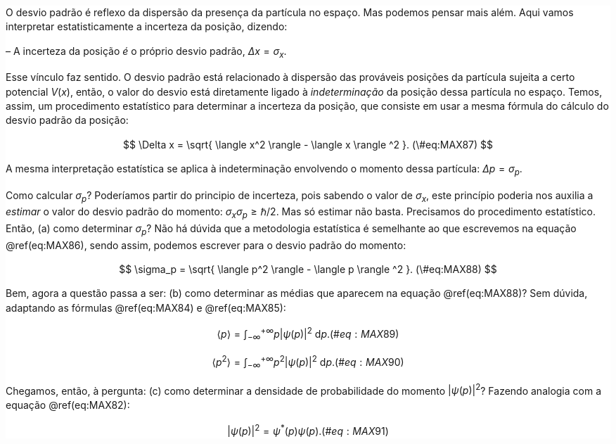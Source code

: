 
O desvio padrão é reflexo da dispersão da presença da partícula no espaço. 
Mas podemos pensar mais além. 
Aqui vamos interpretar estatisticamente a incerteza da posição, dizendo:

– A incerteza da posição _é_ o próprio desvio padrão, $\Delta x = \sigma_x$.

Esse vínculo faz sentido. 
O desvio padrão está relacionado à dispersão das prováveis posições da partícula
sujeita a certo potencial $V(x)$, então, o valor do desvio está diretamente ligado 
à _indeterminação_ da posição dessa partícula no espaço.
Temos, assim, um procedimento estatístico para determinar a incerteza da posição,
que consiste em usar a mesma fórmula do cálculo do desvio padrão da posição:

$$
\Delta x = \sqrt{ \langle x^2 \rangle - \langle x \rangle ^2 }.
(\#eq:MAX87)
$$


A mesma interpretação estatística se aplica à indeterminação envolvendo
o momento dessa partícula: $\Delta p = \sigma_p$.

Como calcular $\sigma_p$? Poderíamos partir do principio de incerteza, pois
sabendo o valor de $\sigma_x$, este princípio poderia nos auxilia a _estimar_ o valor do 
desvio padrão do momento: $\sigma_x \sigma_p \geqslant \hbar/2$.
Mas só estimar não basta. Precisamos do procedimento estatístico. 
Então, (a) como determinar $\sigma_p$? 
Não há dúvida que a metodologia estatística é semelhante ao que escrevemos na 
equação \@ref(eq:MAX86), sendo assim, podemos escrever para o desvio padrão do momento:

$$
\sigma_p = \sqrt{ \langle p^2 \rangle - \langle p \rangle ^2 }.
(\#eq:MAX88)
$$


Bem, agora a questão passa a ser: (b) como determinar as médias que aparecem na equação \@ref(eq:MAX88)? 
Sem dúvida, adaptando as fórmulas \@ref(eq:MAX84) e \@ref(eq:MAX85):

$$
\langle p \rangle = \int_{-\infty}^{+\infty} p |\psi(p)|^2\ \mathrm{d}p._{}
(\#eq:MAX89)
$$

$$
\langle p^2 \rangle = \int_{-\infty}^{+\infty} p^2 |\psi(p)|^2\ \mathrm{d}p._{}
(\#eq:MAX90)
$$


Chegamos, então, à pergunta: (c) como determinar a densidade de probabilidade 
do momento $|\psi(p)|^2$? Fazendo analogia com a equação \@ref(eq:MAX82):

$$
|\psi(p)|^2 = \psi^{\ast}(p)\psi(p).
(\#eq:MAX91)
$$
